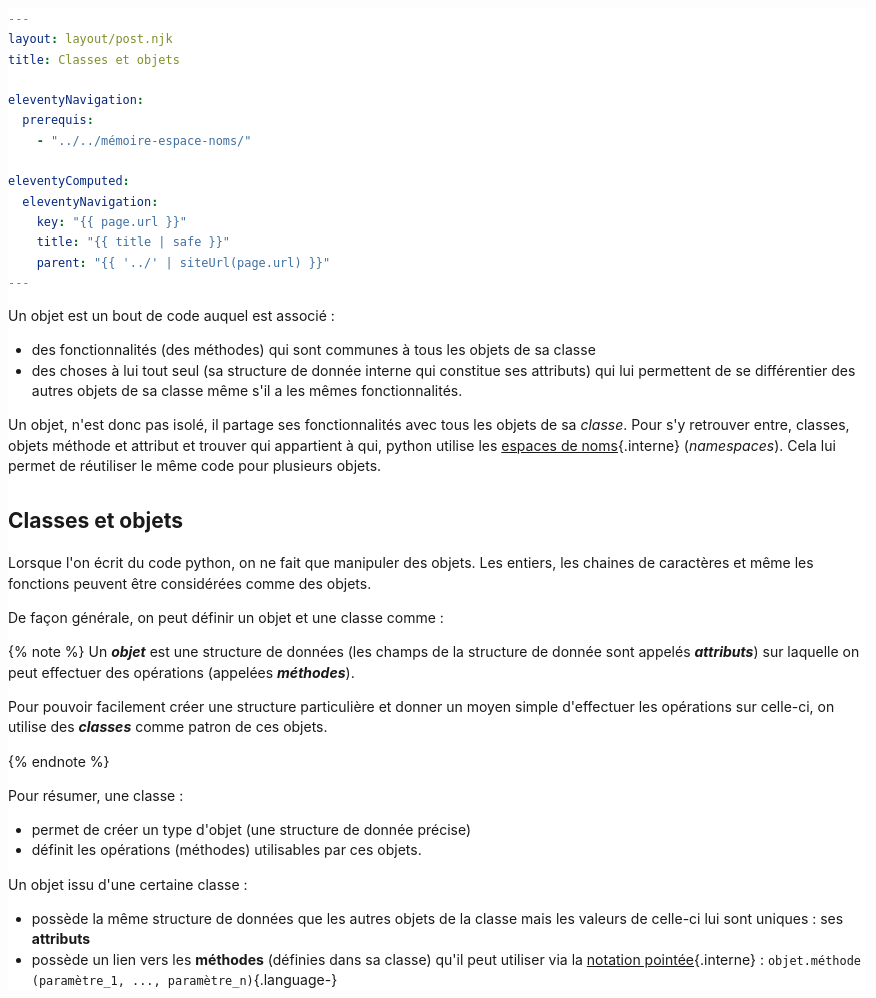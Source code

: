 ```yaml
---
layout: layout/post.njk
title: Classes et objets

eleventyNavigation:
  prerequis:
    - "../../mémoire-espace-noms/"

eleventyComputed:
  eleventyNavigation:
    key: "{{ page.url }}"
    title: "{{ title | safe }}"
    parent: "{{ '../' | siteUrl(page.url) }}"
---
```


Un objet est un bout de code auquel est associé :

- des fonctionnalités (des méthodes) qui sont communes à tous les objets de sa classe
- des choses à lui tout seul (sa structure de donnée interne qui constitue ses attributs) qui lui permettent de se différentier des autres objets de sa classe même s'il a les mêmes fonctionnalités.

Un objet, n'est donc pas isolé, il partage ses fonctionnalités avec tous les objets de sa _classe_. Pour s'y retrouver entre, classes, objets méthode et attribut et trouver qui appartient à qui, python utilise les [espaces de noms](../../mémoire-espace-noms#espace-noms){.interne} (_namespaces_). Cela lui permet de réutiliser le même code pour plusieurs objets.

## Classes et objets

Lorsque l'on écrit du code python, on ne fait que manipuler des objets. Les entiers, les chaines de caractères et même les fonctions peuvent être considérées comme des objets.

De façon générale, on peut définir un objet et une classe comme :

{% note %}
Un **_objet_** est une structure de données (les champs de la structure de donnée sont appelés **_attributs_**) sur laquelle on peut effectuer des opérations (appelées **_méthodes_**).

Pour pouvoir facilement créer une structure particulière et donner un moyen simple d'effectuer les opérations sur celle-ci, on utilise des **_classes_** comme patron de ces objets.

{% endnote %}

Pour résumer, une classe :

- permet de créer un type d'objet (une structure de donnée précise)
- définit les opérations (méthodes) utilisables par ces objets.

Un objet issu d'une certaine classe :

- possède la même structure de données que les autres objets de la classe mais les valeurs de celle-ci lui sont uniques : ses **attributs**
- possède un lien vers les **méthodes** (définies dans sa classe) qu'il peut utiliser via la [notation pointée](../../mémoire-espace-noms#notation-pointée){.interne} : `objet.méthode(paramètre_1, ..., paramètre_n)`{.language-}
